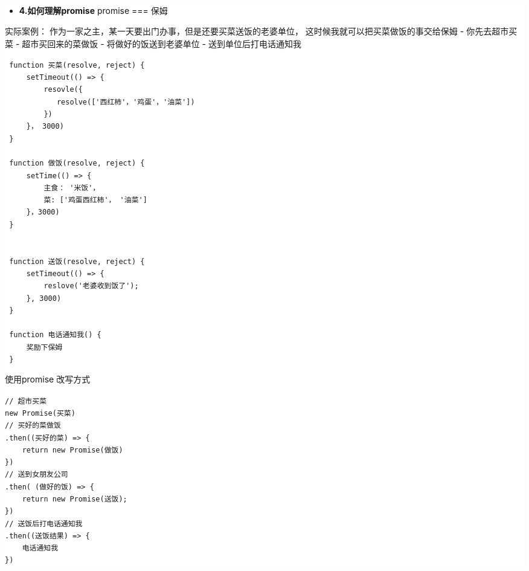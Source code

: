 - **4.如何理解promise**
 promise === 保姆
 
 实际案例： 作为一家之主，某一天要出门办事，但是还要买菜送饭的老婆单位，
 这时候我就可以把买菜做饭的事交给保姆
    - 你先去超市买菜
	- 超市买回来的菜做饭
	- 将做好的饭送到老婆单位
	- 送到单位后打电话通知我
```
 function 买菜(resolve, reject) {
	 setTimeout(() => {
		 resovle({
			resolve(['西红柿'，'鸡蛋'，'油菜'])
		 })
	 }， 3000)
 } 
 
 function 做饭(resolve, reject) {
	 setTime(() => {
		 主食： '米饭'，
		 菜: ['鸡蛋西红柿'， '油菜']
	 }，3000)
 }
 
 
 function 送饭(resolve, reject) {
	 setTimeout(() => {
		 reslove('老婆收到饭了');
	 }, 3000)
 } 
 
 function 电话通知我() {
	 奖励下保姆
 }
```

使用promise 改写方式
```
// 超市买菜
new Promise(买菜)
// 买好的菜做饭
.then((买好的菜) => {
	return new Promise(做饭)
})
// 送到女朋友公司
.then( (做好的饭) => {
	return new Promise(送饭);
})
// 送饭后打电话通知我
.then((送饭结果) => {
	电话通知我
})
```
